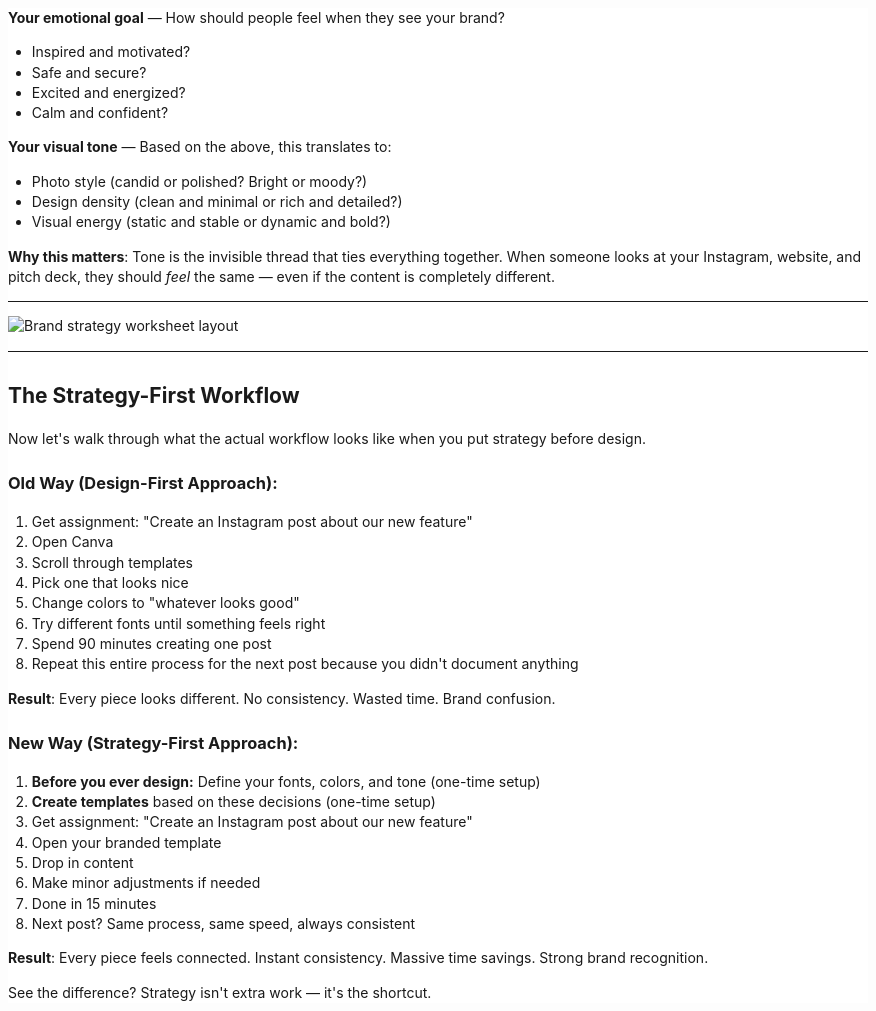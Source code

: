 **Your emotional goal** — How should people feel when they see your brand?
- Inspired and motivated?
- Safe and secure?
- Excited and energized?
- Calm and confident?

**Your visual tone** — Based on the above, this translates to:
- Photo style (candid or polished? Bright or moody?)
- Design density (clean and minimal or rich and detailed?)
- Visual energy (static and stable or dynamic and bold?)

**Why this matters**: Tone is the invisible thread that ties everything together. When someone looks at your Instagram, website, and pitch deck, they should *feel* the same — even if the content is completely different.

---

![Brand strategy worksheet layout](/images/article4_img2.webp)

---

## The Strategy-First Workflow

Now let's walk through what the actual workflow looks like when you put strategy before design.

### **Old Way (Design-First Approach):**

1. Get assignment: "Create an Instagram post about our new feature"
2. Open Canva
3. Scroll through templates
4. Pick one that looks nice
5. Change colors to "whatever looks good"
6. Try different fonts until something feels right
7. Spend 90 minutes creating one post
8. Repeat this entire process for the next post because you didn't document anything

**Result**: Every piece looks different. No consistency. Wasted time. Brand confusion.

### **New Way (Strategy-First Approach):**

1. **Before you ever design:** Define your fonts, colors, and tone (one-time setup)
2. **Create templates** based on these decisions (one-time setup)
3. Get assignment: "Create an Instagram post about our new feature"
4. Open your branded template
5. Drop in content
6. Make minor adjustments if needed
7. Done in 15 minutes
8. Next post? Same process, same speed, always consistent

**Result**: Every piece feels connected. Instant consistency. Massive time savings. Strong brand recognition.

See the difference? Strategy isn't extra work — it's the shortcut.
